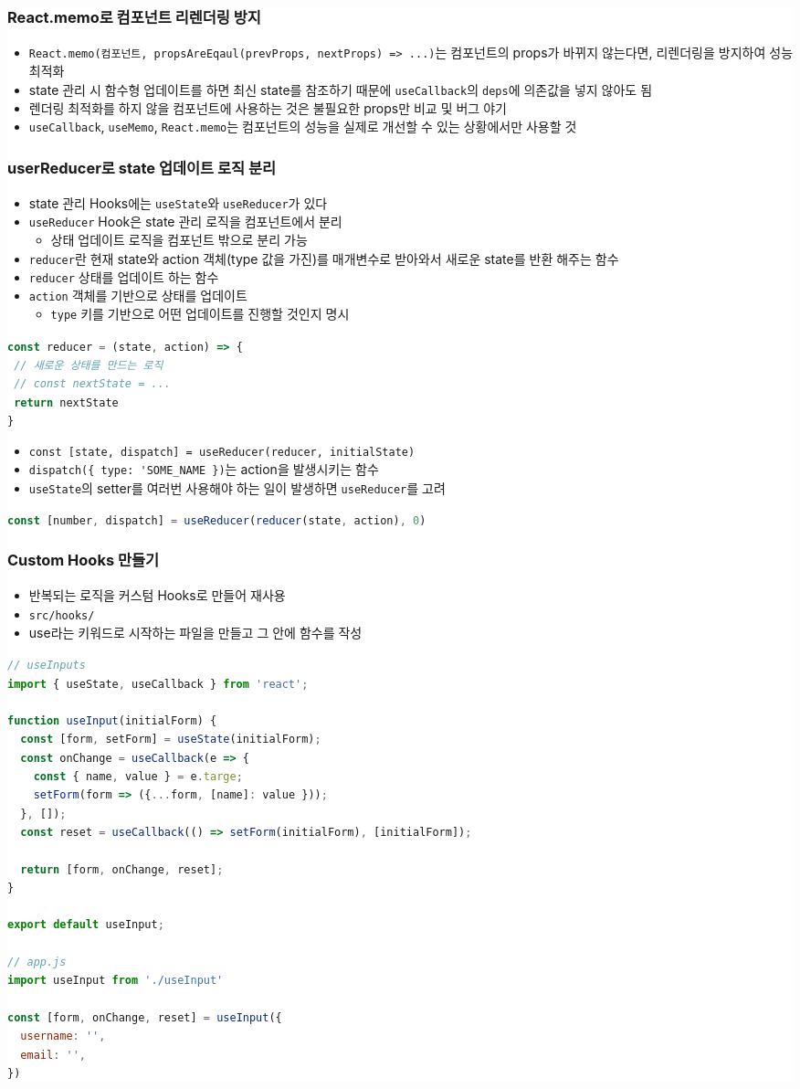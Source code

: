 ### React.memo로 컴포넌트 리렌더링 방지
* `React.memo(컴포넌트, propsAreEqaul(prevProps, nextProps) => ...)`는 컴포넌트의 props가 바뀌지 않는다면, 리렌더링을 방지하여 성능 최적화
* state 관리 시 함수형 업데이트를 하면 최신 state를 참조하기 때문에 `useCallback`의 `deps`에 의존값을 넣지 않아도 됨
* 렌더링 최적화를 하지 않을 컴포넌트에 사용하는 것은 불필요한 props만 비교 및 버그 야기
* `useCallback`, `useMemo`, `React.memo`는 컴포넌트의 성능을 실제로 개선할 수 있는 상황에서만 사용할 것
 
 
### userReducer로 state 업데이트 로직 분리
* state 관리 Hooks에는 `useState`와 `useReducer`가 있다
* `useReducer` Hook은 state 관리 로직을 컴포넌트에서 분리
  * 상태 업데이트 로직을 컴포넌트 밖으로 분리 가능
* `reducer`란 현재 state와 action 객체(type 값을 가진)를 매개변수로 받아와서 새로운 state를 반환 해주는 함수
* `reducer` 상태를 업데이트 하는 함수
* `action` 객체를 기반으로 상태를 업데이트
  * `type` 키를 기반으로 어떤 업데이트를 진행할 것인지 명시
```js
const reducer = (state, action) => {
 // 새로운 상태를 만드는 로직
 // const nextState = ...
 return nextState
}
```
* `const [state, dispatch] = useReducer(reducer, initialState)`
 * `dispatch({ type: 'SOME_NAME })`는 action을 발생시키는 함수
* `useState`의 setter를 여러번 사용해야 하는 일이 발생하면 `useReducer`를 고려
```js
const [number, dispatch] = useReducer(reducer(state, action), 0)

```
 
### Custom Hooks 만들기
* 반복되는 로직을 커스텀 Hooks로 만들어 재사용
* `src/hooks/`
* use라는 키워드로 시작하는 파일을 만들고 그 안에 함수를 작성
```js
// useInputs
import { useState, useCallback } from 'react';

function useInput(initialForm) {
  const [form, setForm] = useState(initialForm);
  const onChange = useCallback(e => {
    const { name, value } = e.targe;
    setForm(form => ({...form, [name]: value }));
  }, []);
  const reset = useCallback(() => setForm(initialForm), [initialForm]);

  return [form, onChange, reset];
}

export default useInput;

// app.js
import useInput from './useInput'

const [form, onChange, reset] = useInput({
  username: '',
  email: '',
})
```
 